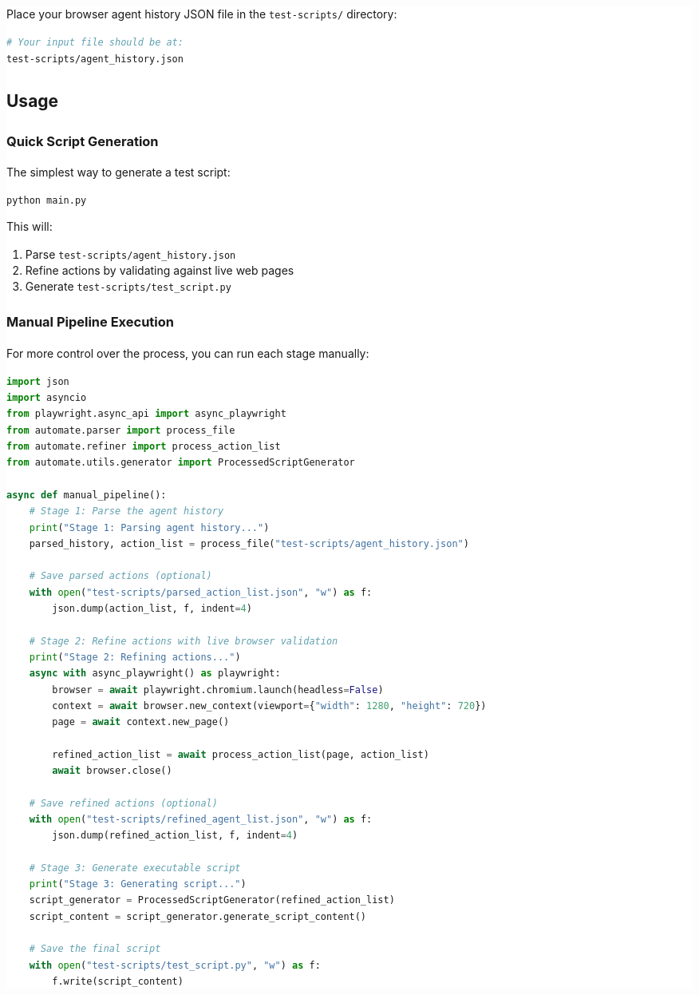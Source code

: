 Place your browser agent history JSON file in the `test-scripts/` directory:

```bash
# Your input file should be at:
test-scripts/agent_history.json
```

## Usage

### Quick Script Generation

The simplest way to generate a test script:

```bash
python main.py
```

This will:
1. Parse `test-scripts/agent_history.json`
2. Refine actions by validating against live web pages
3. Generate `test-scripts/test_script.py`

### Manual Pipeline Execution

For more control over the process, you can run each stage manually:

```python
import json
import asyncio
from playwright.async_api import async_playwright
from automate.parser import process_file
from automate.refiner import process_action_list
from automate.utils.generator import ProcessedScriptGenerator

async def manual_pipeline():
    # Stage 1: Parse the agent history
    print("Stage 1: Parsing agent history...")
    parsed_history, action_list = process_file("test-scripts/agent_history.json")

    # Save parsed actions (optional)
    with open("test-scripts/parsed_action_list.json", "w") as f:
        json.dump(action_list, f, indent=4)

    # Stage 2: Refine actions with live browser validation
    print("Stage 2: Refining actions...")
    async with async_playwright() as playwright:
        browser = await playwright.chromium.launch(headless=False)
        context = await browser.new_context(viewport={"width": 1280, "height": 720})
        page = await context.new_page()

        refined_action_list = await process_action_list(page, action_list)
        await browser.close()

    # Save refined actions (optional)
    with open("test-scripts/refined_agent_list.json", "w") as f:
        json.dump(refined_action_list, f, indent=4)

    # Stage 3: Generate executable script
    print("Stage 3: Generating script...")
    script_generator = ProcessedScriptGenerator(refined_action_list)
    script_content = script_generator.generate_script_content()

    # Save the final script
    with open("test-scripts/test_script.py", "w") as f:
        f.write(script_content)

```